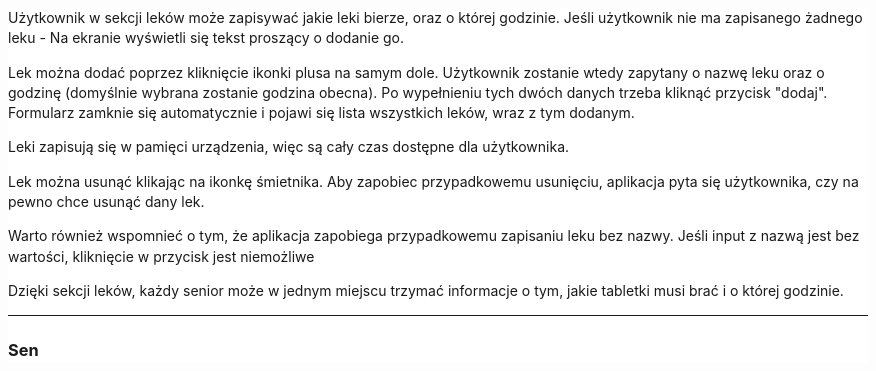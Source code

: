Użytkownik w sekcji leków może zapisywać jakie leki bierze, oraz o której godzinie. Jeśli użytkownik nie ma zapisanego żadnego leku - Na ekranie wyświetli się tekst proszący o dodanie go.

Lek można dodać poprzez kliknięcie ikonki plusa na samym dole. Użytkownik zostanie wtedy zapytany o nazwę leku oraz o godzinę (domyślnie wybrana zostanie godzina obecna). Po wypełnieniu tych dwóch danych trzeba kliknąć przycisk "dodaj". Formularz zamknie się automatycznie i pojawi się lista wszystkich leków, wraz z tym dodanym.

Leki zapisują się w pamięci urządzenia, więc są cały czas dostępne dla użytkownika.

Lek można usunąć klikając na ikonkę śmietnika. Aby zapobiec przypadkowemu usunięciu, aplikacja pyta się użytkownika, czy na pewno chce usunąć dany lek.

Warto również wspomnieć o tym, że aplikacja zapobiega przypadkowemu zapisaniu leku bez nazwy. Jeśli input z nazwą jest bez wartości, kliknięcie w przycisk jest niemożliwe

Dzięki sekcji leków, każdy senior może w jednym miejscu trzymać informacje o tym, jakie tabletki musi brać i o której godzinie.

---

<div id="working-bed">

### Sen

</div>

<p align="center">